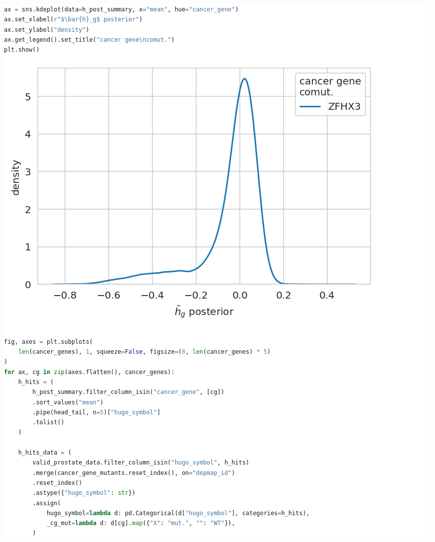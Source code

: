 </table>
</div>




```python
ax = sns.kdeplot(data=h_post_summary, x="mean", hue="cancer_gene")
ax.set_xlabel(r"$\bar{h}_g$ posterior")
ax.set_ylabel("density")
ax.get_legend().set_title("cancer gene\ncomut.")
plt.show()
```



![png](023_single-lineage-prostate-inspection_002_files/023_single-lineage-prostate-inspection_002_48_0.png)




```python
fig, axes = plt.subplots(
    len(cancer_genes), 1, squeeze=False, figsize=(8, len(cancer_genes) * 5)
)
for ax, cg in zip(axes.flatten(), cancer_genes):
    h_hits = (
        h_post_summary.filter_column_isin("cancer_gene", [cg])
        .sort_values("mean")
        .pipe(head_tail, n=5)["hugo_symbol"]
        .tolist()
    )

    h_hits_data = (
        valid_prostate_data.filter_column_isin("hugo_symbol", h_hits)
        .merge(cancer_gene_mutants.reset_index(), on="depmap_id")
        .reset_index()
        .astype({"hugo_symbol": str})
        .assign(
            hugo_symbol=lambda d: pd.Categorical(d["hugo_symbol"], categories=h_hits),
            _cg_mut=lambda d: d[cg].map({"X": "mut.", "": "WT"}),
        )
```